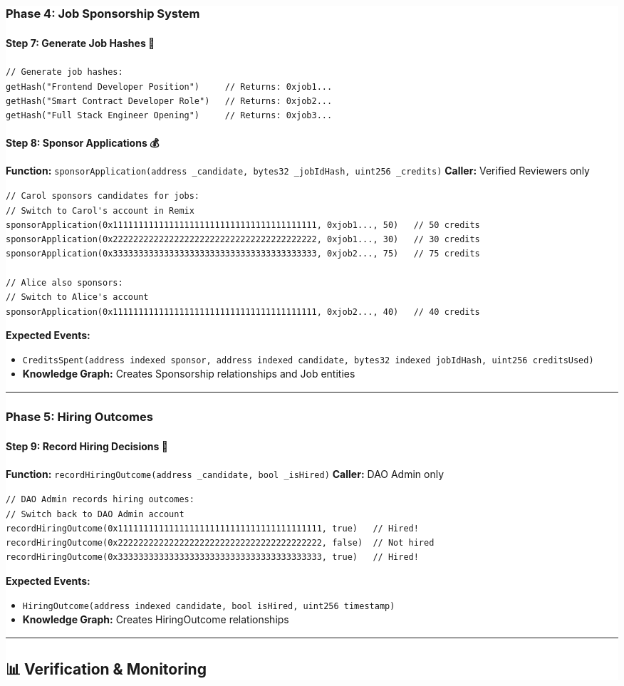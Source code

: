 
### **Phase 4: Job Sponsorship System**

#### Step 7: Generate Job Hashes 💼
```solidity
// Generate job hashes:
getHash("Frontend Developer Position")     // Returns: 0xjob1...
getHash("Smart Contract Developer Role")   // Returns: 0xjob2...
getHash("Full Stack Engineer Opening")     // Returns: 0xjob3...
```

#### Step 8: Sponsor Applications 💰
**Function:** `sponsorApplication(address _candidate, bytes32 _jobIdHash, uint256 _credits)`
**Caller:** Verified Reviewers only

```solidity
// Carol sponsors candidates for jobs:
// Switch to Carol's account in Remix
sponsorApplication(0x1111111111111111111111111111111111111111, 0xjob1..., 50)   // 50 credits
sponsorApplication(0x2222222222222222222222222222222222222222, 0xjob1..., 30)   // 30 credits  
sponsorApplication(0x3333333333333333333333333333333333333333, 0xjob2..., 75)   // 75 credits

// Alice also sponsors:
// Switch to Alice's account
sponsorApplication(0x1111111111111111111111111111111111111111, 0xjob2..., 40)   // 40 credits
```

**Expected Events:**
- `CreditsSpent(address indexed sponsor, address indexed candidate, bytes32 indexed jobIdHash, uint256 creditsUsed)`
- **Knowledge Graph:** Creates Sponsorship relationships and Job entities

---

### **Phase 5: Hiring Outcomes**

#### Step 9: Record Hiring Decisions 🎯
**Function:** `recordHiringOutcome(address _candidate, bool _isHired)`
**Caller:** DAO Admin only

```solidity
// DAO Admin records hiring outcomes:
// Switch back to DAO Admin account
recordHiringOutcome(0x1111111111111111111111111111111111111111, true)   // Hired!
recordHiringOutcome(0x2222222222222222222222222222222222222222, false)  // Not hired
recordHiringOutcome(0x3333333333333333333333333333333333333333, true)   // Hired!
```

**Expected Events:**
- `HiringOutcome(address indexed candidate, bool isHired, uint256 timestamp)`
- **Knowledge Graph:** Creates HiringOutcome relationships

---

## 📊 Verification & Monitoring
